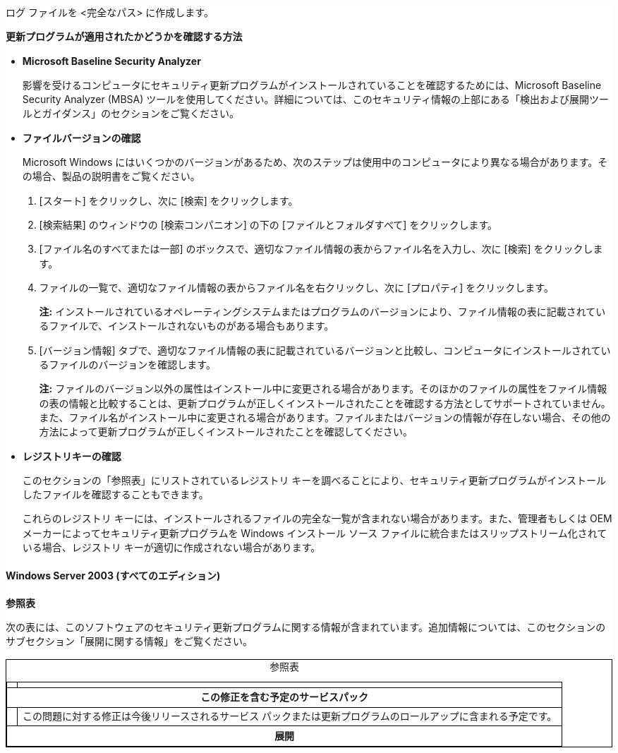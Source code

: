 <td style="border:1px solid black;">
ログ ファイルを &lt;完全なパス&gt; に作成します。
</td>
</tr>
</table>
 
**更新プログラムが適用されたかどうかを確認する方法**

-   **Microsoft Baseline Security Analyzer**

    影響を受けるコンピュータにセキュリティ更新プログラムがインストールされていることを確認するためには、Microsoft Baseline Security Analyzer (MBSA) ツールを使用してください。詳細については、このセキュリティ情報の上部にある「検出および展開ツールとガイダンス」のセクションをご覧ください。

-   **ファイルバージョンの確認**

    Microsoft Windows にはいくつかのバージョンがあるため、次のステップは使用中のコンピュータにより異なる場合があります。その場合、製品の説明書をご覧ください。

    1.  \[スタート\] をクリックし、次に \[検索\] をクリックします。
    2.  \[検索結果\] のウィンドウの \[検索コンパニオン\] の下の \[ファイルとフォルダすべて\] をクリックします。
    3.  \[ファイル名のすべてまたは一部\] のボックスで、適切なファイル情報の表からファイル名を入力し、次に \[検索\] をクリックします。
    4.  ファイルの一覧で、適切なファイル情報の表からファイル名を右クリックし、次に \[プロパティ\] をクリックします。

        **注:** インストールされているオペレーティングシステムまたはプログラムのバージョンにより、ファイル情報の表に記載されているファイルで、インストールされないものがある場合もあります。

    5.  \[バージョン情報\] タブで、適切なファイル情報の表に記載されているバージョンと比較し、コンピュータにインストールされているファイルのバージョンを確認します。

        **注:** ファイルのバージョン以外の属性はインストール中に変更される場合があります。そのほかのファイルの属性をファイル情報の表の情報と比較することは、更新プログラムが正しくインストールされたことを確認する方法としてサポートされていません。また、ファイル名がインストール中に変更される場合があります。ファイルまたはバージョンの情報が存在しない場合、その他の方法によって更新プログラムが正しくインストールされたことを確認してください。

-   **レジストリキーの確認**

    このセクションの「参照表」にリストされているレジストリ キーを調べることにより、セキュリティ更新プログラムがインストールしたファイルを確認することもできます。

    これらのレジストリ キーには、インストールされるファイルの完全な一覧が含まれない場合があります。また、管理者もしくは OEM メーカーによってセキュリティ更新プログラムを Windows インストール ソース ファイルに統合またはスリップストリーム化されている場合、レジストリ キーが適切に作成されない場合があります。

#### Windows Server 2003 (すべてのエディション)

**参照表**

次の表には、このソフトウェアのセキュリティ更新プログラムに関する情報が含まれています。追加情報については、このセクションのサブセクション「展開に関する情報」をご覧ください。

<table class="dataTable"  style="border:1px solid black;">
<caption>
参照表
</caption>
<tr class="thead">
<th style="border:1px solid black;" >
</th>
<th style="border:1px solid black;" >
</th>
</tr>
<tr>
<th colspan="2" style="border:1px solid black;">
この修正を含む予定のサービスパック
</th>
</tr>
<tr>
<td style="border:1px solid black;">
</td>
<td style="border:1px solid black;">
この問題に対する修正は今後リリースされるサービス パックまたは更新プログラムのロールアップに含まれる予定です。
</td>
</tr>
<tr>
<th colspan="2" style="border:1px solid black;">
展開
</th>
</tr>